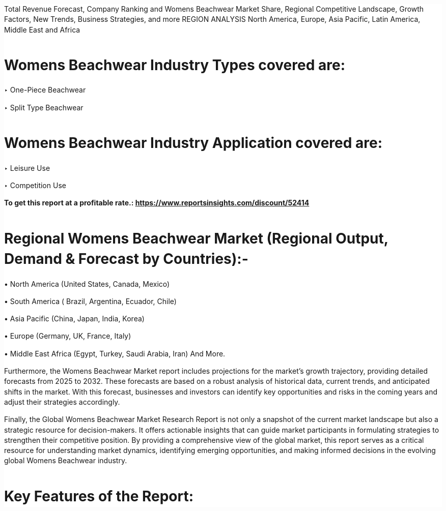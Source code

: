<td>Total Revenue Forecast, Company Ranking and Womens Beachwear Market Share, Regional Competitive Landscape, Growth Factors, New Trends, Business Strategies, and more</td>
</tr>
<tr>
<td>REGION ANALYSIS</td>
<td>North America, Europe, Asia Pacific, Latin America, Middle East and Africa</td>
</tr>
</table>

# <strong>Womens Beachwear Industry Types covered are:</strong>

‣ One-Piece Beachwear

‣ Split Type Beachwear

# <strong>Womens Beachwear Industry Application covered are:</strong>

‣ Leisure Use

‣ Competition Use

<strong>To get this report at a profitable rate.: <a href=https://www.reportsinsights.com/discount/52414>https://www.reportsinsights.com/discount/52414</a></strong>

# <strong>Regional Womens Beachwear Market (Regional Output, Demand &amp; Forecast by Countries):-</strong>

• North America (United States, Canada, Mexico)

• South America ( Brazil, Argentina, Ecuador, Chile)

• Asia Pacific (China, Japan, India, Korea)

• Europe (Germany, UK, France, Italy)

• Middle East Africa (Egypt, Turkey, Saudi Arabia, Iran) And More.

Furthermore, the Womens Beachwear Market report includes projections for the market’s growth trajectory, providing detailed forecasts from 2025 to 2032. These forecasts are based on a robust analysis of historical data, current trends, and anticipated shifts in the market. With this forecast, businesses and investors can identify key opportunities and risks in the coming years and adjust their strategies accordingly.

Finally, the Global Womens Beachwear Market Research Report is not only a snapshot of the current market landscape but also a strategic resource for decision-makers. It offers actionable insights that can guide market participants in formulating strategies to strengthen their competitive position. By providing a comprehensive view of the global market, this report serves as a critical resource for understanding market dynamics, identifying emerging opportunities, and making informed decisions in the evolving global Womens Beachwear industry.

# <strong>Key Features of the Report:</strong>
